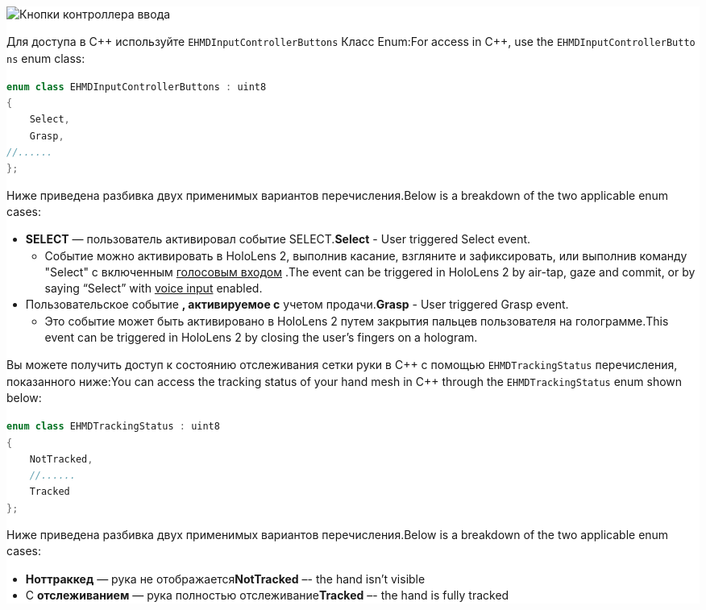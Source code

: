 ![Кнопки контроллера ввода](images/unreal/input-controller-buttons.png)

<span data-ttu-id="4dbc4-188">Для доступа в C++ используйте `EHMDInputControllerButtons` Класс Enum:</span><span class="sxs-lookup"><span data-stu-id="4dbc4-188">For access in C++, use the `EHMDInputControllerButtons` enum class:</span></span>
```cpp
enum class EHMDInputControllerButtons : uint8
{
    Select,
    Grasp,
//......
};
```

<span data-ttu-id="4dbc4-189">Ниже приведена разбивка двух применимых вариантов перечисления.</span><span class="sxs-lookup"><span data-stu-id="4dbc4-189">Below is a breakdown of the two applicable enum cases:</span></span>
* <span data-ttu-id="4dbc4-190">**SELECT** — пользователь активировал событие SELECT.</span><span class="sxs-lookup"><span data-stu-id="4dbc4-190">**Select** - User triggered Select event.</span></span> 
    * <span data-ttu-id="4dbc4-191">Событие можно активировать в HoloLens 2, выполнив касание, взгляните и зафиксировать, или выполнив команду "Select" с включенным [голосовым входом](unreal-voice-input.md) .</span><span class="sxs-lookup"><span data-stu-id="4dbc4-191">The event can be triggered in HoloLens 2 by air-tap, gaze and commit, or by saying “Select” with [voice input](unreal-voice-input.md) enabled.</span></span> 
* <span data-ttu-id="4dbc4-192">Пользовательское событие **, активируемое с** учетом продачи.</span><span class="sxs-lookup"><span data-stu-id="4dbc4-192">**Grasp** - User triggered Grasp event.</span></span> 
    * <span data-ttu-id="4dbc4-193">Это событие может быть активировано в HoloLens 2 путем закрытия пальцев пользователя на голограмме.</span><span class="sxs-lookup"><span data-stu-id="4dbc4-193">This event can be triggered in HoloLens 2 by closing the user’s fingers on a hologram.</span></span> 

<span data-ttu-id="4dbc4-194">Вы можете получить доступ к состоянию отслеживания сетки руки в C++ с помощью `EHMDTrackingStatus` перечисления, показанного ниже:</span><span class="sxs-lookup"><span data-stu-id="4dbc4-194">You can access the tracking status of your hand mesh in C++ through the `EHMDTrackingStatus` enum shown below:</span></span>

```cpp
enum class EHMDTrackingStatus : uint8
{
    NotTracked,
    //......
    Tracked
};
```

<span data-ttu-id="4dbc4-195">Ниже приведена разбивка двух применимых вариантов перечисления.</span><span class="sxs-lookup"><span data-stu-id="4dbc4-195">Below is a breakdown of the two applicable enum cases:</span></span>
* <span data-ttu-id="4dbc4-196">**Ноттраккед** — рука не отображается</span><span class="sxs-lookup"><span data-stu-id="4dbc4-196">**NotTracked** –- the hand isn’t visible</span></span>
* <span data-ttu-id="4dbc4-197">С **отслеживанием** — рука полностью отслеживание</span><span class="sxs-lookup"><span data-stu-id="4dbc4-197">**Tracked** –- the hand is fully tracked</span></span>
